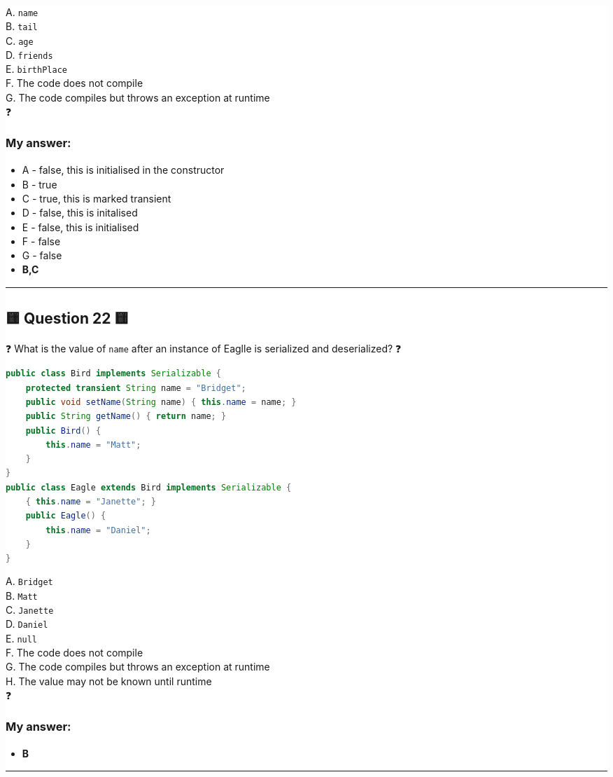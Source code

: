 A. `name` <br>
B. `tail` <br>
C. `age` <br>
D. `friends` <br>
E. `birthPlace` <br>
F. The code does not compile <br>
G. The code compiles but throws an exception at runtime <br>
❓

### My answer:
* A - false, this is initialised in the constructor
* B - true
* C - true, this is marked transient
* D - false, this is initalised 
* E - false, this is initialised
* F - false
* G - false
* **B,C**
<hr>

## 🟨 Question 22 🟨
❓ What is the value of `name` after an instance of Eaglle is serialized and deserialized? ❓

```java
public class Bird implements Serializable {
    protected transient String name = "Bridget";
    public void setName(String name) { this.name = name; }
    public String getName() { return name; }
    public Bird() {
        this.name = "Matt";
    }
}
public class Eagle extends Bird implements Serializable {
    { this.name = "Janette"; }
    public Eagle() {
        this.name = "Daniel";
    }
}
```

A. `Bridget` <br>
B. `Matt` <br>
C. `Janette` <br>
D. `Daniel` <br>
E. `null` <br>
F. The code does not compile <br>
G. The code compiles but throws an exception at runtime <br>
H. The value may not be known until runtime <br>
❓

### My answer:
* **B**
<hr>
